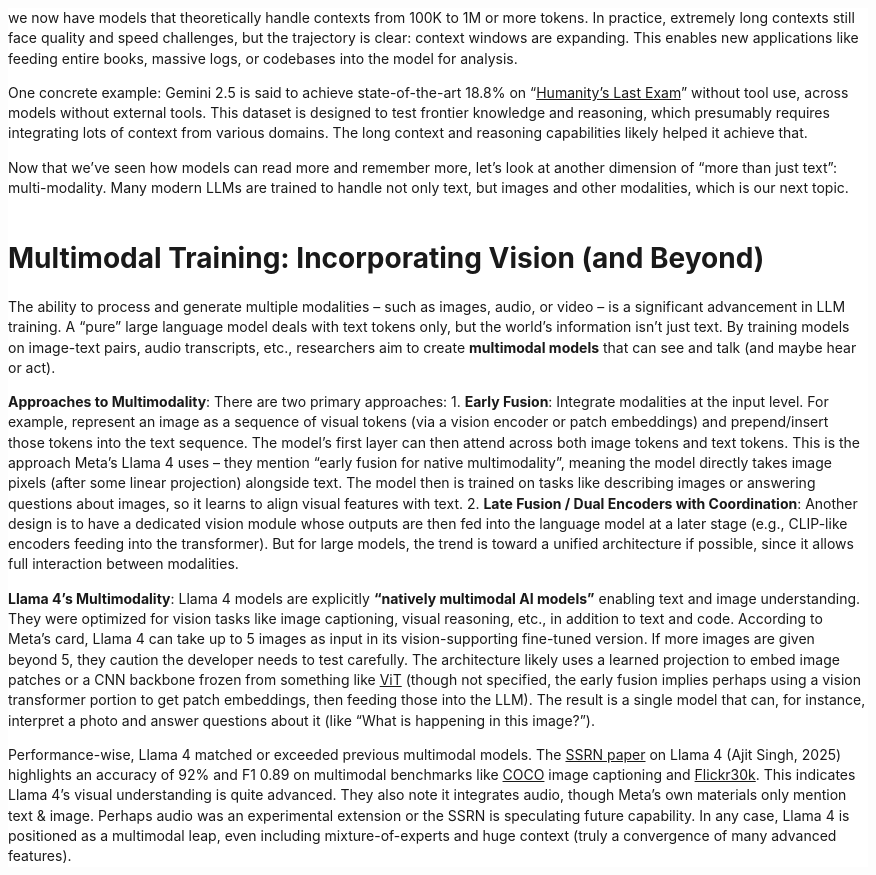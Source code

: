 we now have models that theoretically handle contexts from 100K to 1M or more tokens. In practice, extremely long contexts still face quality and speed challenges, but the trajectory is clear: context windows are expanding. This enables new applications like feeding entire books, massive logs, or codebases into the model for analysis.

One concrete example: Gemini 2.5 is said to achieve state-of-the-art 18.8% on “[Humanity’s Last Exam](https://arxiv.org/abs/2405.18366)” without tool use, across models without external tools. This dataset is designed to test frontier knowledge and reasoning, which presumably requires integrating lots of context from various domains. The long context and reasoning capabilities likely helped it achieve that.

Now that we’ve seen how models can read more and remember more, let’s look at another dimension of “more than just text”: multi-modality. Many modern LLMs are trained to handle not only text, but images and other modalities, which is our next topic.

# Multimodal Training: Incorporating Vision (and Beyond)

The ability to process and generate multiple modalities – such as images, audio, or video – is a significant advancement in LLM training. A “pure” large language model deals with text tokens only, but the world’s information isn’t just text. By training models on image-text pairs, audio transcripts, etc., researchers aim to create **multimodal models** that can see and talk (and maybe hear or act).

**Approaches to Multimodality**: There are two primary approaches: 1. **Early Fusion**: Integrate modalities at the input level. For example, represent an image as a sequence of visual tokens (via a vision encoder or patch embeddings) and prepend/insert those tokens into the text sequence. The model’s first layer can then attend across both image tokens and text tokens. This is the approach Meta’s Llama 4 uses – they mention “early fusion for native multimodality”, meaning the model directly takes image pixels (after some linear projection) alongside text. The model then is trained on tasks like describing images or answering questions about images, so it learns to align visual features with text. 2. **Late Fusion / Dual Encoders with Coordination**: Another design is to have a dedicated vision module whose outputs are then fed into the language model at a later stage (e.g., CLIP-like encoders feeding into the transformer). But for large models, the trend is toward a unified architecture if possible, since it allows full interaction between modalities.

**Llama 4’s Multimodality**: Llama 4 models are explicitly **“natively multimodal AI models”** enabling text and image understanding. They were optimized for vision tasks like image captioning, visual reasoning, etc., in addition to text and code. According to Meta’s card, Llama 4 can take up to 5 images as input in its vision-supporting fine-tuned version. If more images are given beyond 5, they caution the developer needs to test carefully. The architecture likely uses a learned projection to embed image patches or a CNN backbone frozen from something like [ViT](https://arxiv.org/abs/2010.11929) (though not specified, the early fusion implies perhaps using a vision transformer portion to get patch embeddings, then feeding those into the LLM). The result is a single model that can, for instance, interpret a photo and answer questions about it (like “What is happening in this image?”).

Performance-wise, Llama 4 matched or exceeded previous multimodal models. The [SSRN paper](https://papers.ssrn.com/sol3/papers.cfm?abstract_id=4813554) on Llama 4 (Ajit Singh, 2025) highlights an accuracy of 92% and F1 0.89 on multimodal benchmarks like [COCO](https://cocodataset.org/) image captioning and [Flickr30k](http://shannon.cs.illinois.edu/DenotationGraph/). This indicates Llama 4’s visual understanding is quite advanced. They also note it integrates audio, though Meta’s own materials only mention text & image. Perhaps audio was an experimental extension or the SSRN is speculating future capability. In any case, Llama 4 is positioned as a multimodal leap, even including mixture-of-experts and huge context (truly a convergence of many advanced features).
